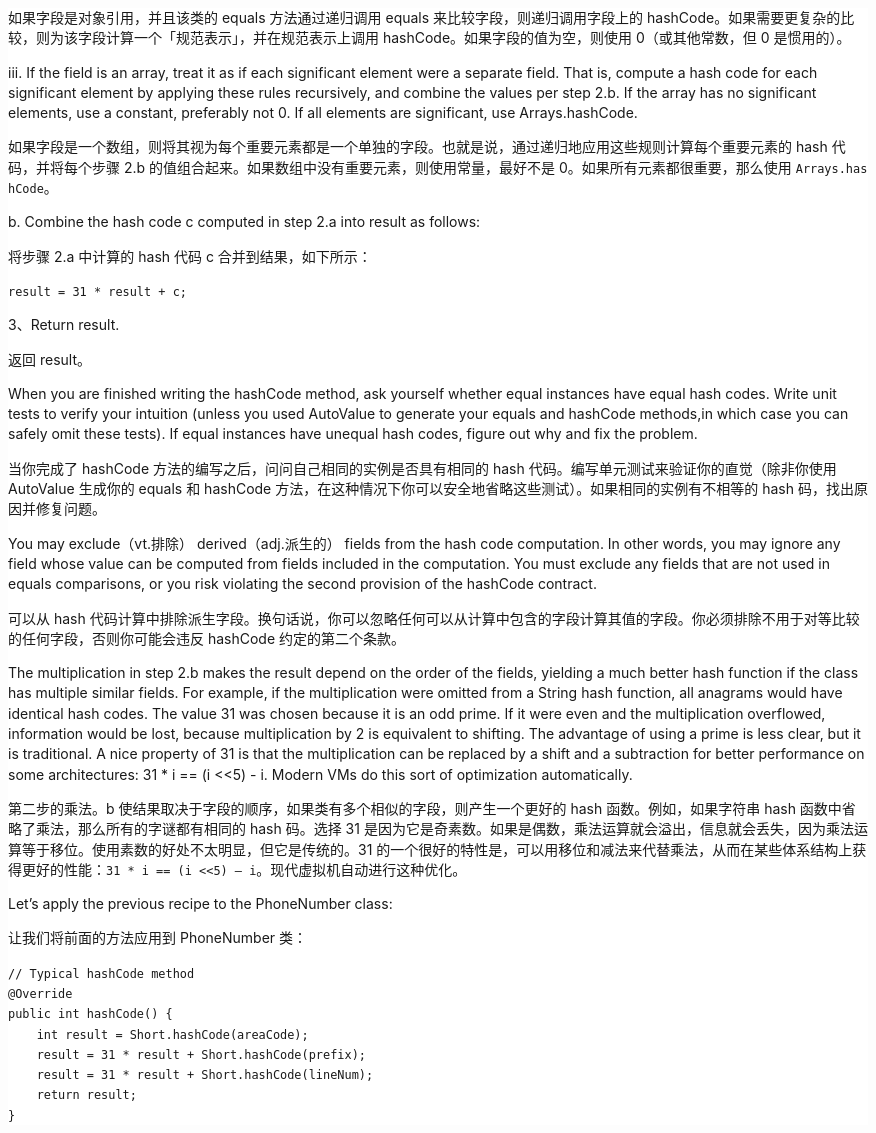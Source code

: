 如果字段是对象引用，并且该类的 equals 方法通过递归调用 equals 来比较字段，则递归调用字段上的 hashCode。如果需要更复杂的比较，则为该字段计算一个「规范表示」，并在规范表示上调用 hashCode。如果字段的值为空，则使用 0（或其他常数，但 0 是惯用的）。

iii. If the field is an array, treat it as if each significant element were a separate field. That is, compute a hash code for each significant element by applying these rules recursively, and combine the values per step 2.b. If the array has no significant elements, use a constant, preferably not 0. If all elements are significant, use Arrays.hashCode.

如果字段是一个数组，则将其视为每个重要元素都是一个单独的字段。也就是说，通过递归地应用这些规则计算每个重要元素的 hash 代码，并将每个步骤 2.b 的值组合起来。如果数组中没有重要元素，则使用常量，最好不是 0。如果所有元素都很重要，那么使用 `Arrays.hashCode`。

b. Combine the hash code c computed in step 2.a into result as follows:

将步骤 2.a 中计算的 hash 代码 c 合并到结果，如下所示：

```
result = 31 * result + c;
```

3、Return result.

返回 result。

When you are finished writing the hashCode method, ask yourself whether equal instances have equal hash codes. Write unit tests to verify your intuition (unless you used AutoValue to generate your equals and hashCode methods,in which case you can safely omit these tests). If equal instances have unequal hash codes, figure out why and fix the problem.

当你完成了 hashCode 方法的编写之后，问问自己相同的实例是否具有相同的 hash 代码。编写单元测试来验证你的直觉（除非你使用 AutoValue 生成你的 equals 和 hashCode 方法，在这种情况下你可以安全地省略这些测试）。如果相同的实例有不相等的 hash 码，找出原因并修复问题。

You may exclude（vt.排除） derived（adj.派生的） fields from the hash code computation. In other words, you may ignore any field whose value can be computed from fields included in the computation. You must exclude any fields that are not used in equals comparisons, or you risk violating the second provision of the hashCode contract.

可以从 hash 代码计算中排除派生字段。换句话说，你可以忽略任何可以从计算中包含的字段计算其值的字段。你必须排除不用于对等比较的任何字段，否则你可能会违反 hashCode 约定的第二个条款。

The multiplication in step 2.b makes the result depend on the order of the fields, yielding a much better hash function if the class has multiple similar fields. For example, if the multiplication were omitted from a String hash function, all anagrams would have identical hash codes. The value 31 was chosen because it is an odd prime. If it were even and the multiplication overflowed, information would be lost, because multiplication by 2 is equivalent to shifting. The advantage of using a prime is less clear, but it is traditional. A nice property of 31 is that the multiplication can be replaced by a shift and a subtraction for better performance on some architectures: 31 * i == (i <<5) - i. Modern VMs do this sort of optimization automatically.

第二步的乘法。b 使结果取决于字段的顺序，如果类有多个相似的字段，则产生一个更好的 hash 函数。例如，如果字符串 hash 函数中省略了乘法，那么所有的字谜都有相同的 hash 码。选择 31 是因为它是奇素数。如果是偶数，乘法运算就会溢出，信息就会丢失，因为乘法运算等于移位。使用素数的好处不太明显，但它是传统的。31 的一个很好的特性是，可以用移位和减法来代替乘法，从而在某些体系结构上获得更好的性能：`31 * i == (i <<5) – i`。现代虚拟机自动进行这种优化。

Let’s apply the previous recipe to the PhoneNumber class:

让我们将前面的方法应用到 PhoneNumber 类：

```
// Typical hashCode method
@Override
public int hashCode() {
    int result = Short.hashCode(areaCode);
    result = 31 * result + Short.hashCode(prefix);
    result = 31 * result + Short.hashCode(lineNum);
    return result;
}
```
